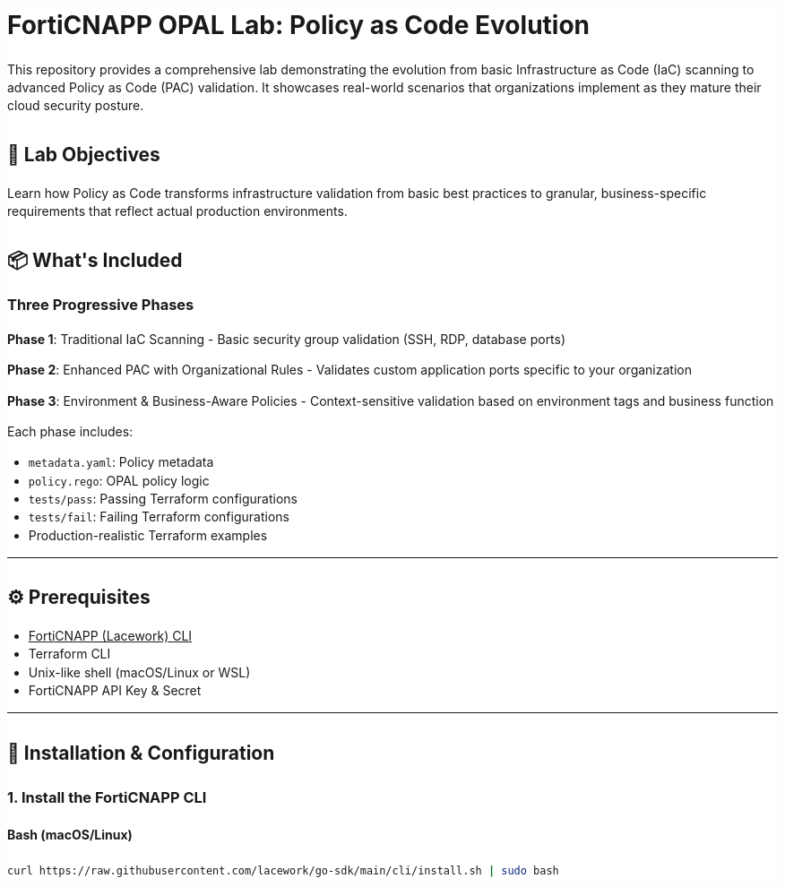
# FortiCNAPP OPAL Lab: Policy as Code Evolution

This repository provides a comprehensive lab demonstrating the evolution from basic Infrastructure as Code (IaC) scanning to advanced Policy as Code (PAC) validation. It showcases real-world scenarios that organizations implement as they mature their cloud security posture.

## 🎯 Lab Objectives

Learn how Policy as Code transforms infrastructure validation from basic best practices to granular, business-specific requirements that reflect actual production environments.

## 📦 What's Included

### Three Progressive Phases

**Phase 1**: Traditional IaC Scanning - Basic security group validation (SSH, RDP, database ports)

**Phase 2**: Enhanced PAC with Organizational Rules - Validates custom application ports specific to your organization

**Phase 3**: Environment & Business-Aware Policies - Context-sensitive validation based on environment tags and business function

Each phase includes:

- `metadata.yaml`: Policy metadata
- `policy.rego`: OPAL policy logic
- `tests/pass`: Passing Terraform configurations
- `tests/fail`: Failing Terraform configurations
- Production-realistic Terraform examples

---

## ⚙️ Prerequisites

- [FortiCNAPP (Lacework) CLI](https://docs.fortinet.com/document/lacework-forticnapp/latest/cli-reference/68020/get-started-with-the-lacework-forticnapp-cli)
- Terraform CLI
- Unix-like shell (macOS/Linux or WSL)
- FortiCNAPP API Key & Secret

---

## 🔧 Installation & Configuration

### 1. Install the FortiCNAPP CLI

#### Bash (macOS/Linux)

```bash
curl https://raw.githubusercontent.com/lacework/go-sdk/main/cli/install.sh | sudo bash
```
